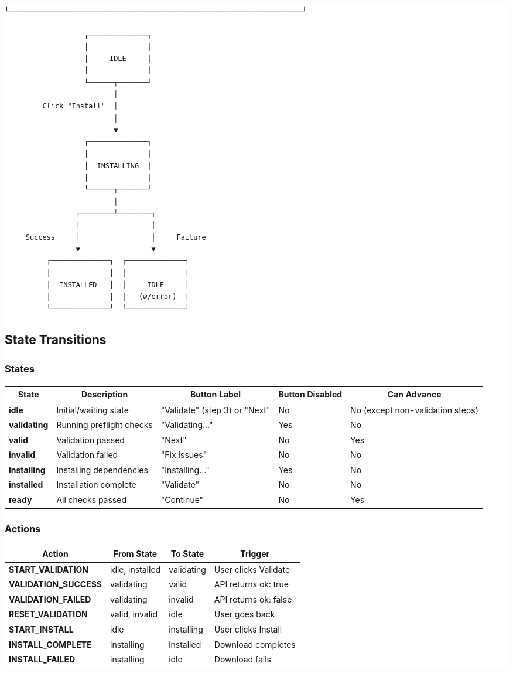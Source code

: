 ```
└──────────────────────────────────────────────────────────────────────┘

                   ┌──────────────┐
                   │              │
                   │     IDLE     │
                   │              │
                   └──────┬───────┘
                          │
         Click "Install"  │
                          │
                          ▼
                   ┌──────────────┐
                   │              │
                   │  INSTALLING  │
                   │              │
                   └──────┬───────┘
                          │
                 ┌────────┴────────┐
                 │                 │
     Success     │                 │     Failure
                 ▼                 ▼
          ┌──────────────┐  ┌──────────────┐
          │              │  │              │
          │  INSTALLED   │  │     IDLE     │
          │              │  │   (w/error)  │
          └──────────────┘  └──────────────┘
```

## State Transitions

### States

| State | Description | Button Label | Button Disabled | Can Advance |
|-------|-------------|--------------|-----------------|-------------|
| **idle** | Initial/waiting state | "Validate" (step 3) or "Next" | No | No (except non-validation steps) |
| **validating** | Running preflight checks | "Validating…" | Yes | No |
| **valid** | Validation passed | "Next" | No | Yes |
| **invalid** | Validation failed | "Fix Issues" | No | No |
| **installing** | Installing dependencies | "Installing…" | Yes | No |
| **installed** | Installation complete | "Validate" | No | No |
| **ready** | All checks passed | "Continue" | No | Yes |

### Actions

| Action | From State | To State | Trigger |
|--------|-----------|----------|---------|
| **START_VALIDATION** | idle, installed | validating | User clicks Validate |
| **VALIDATION_SUCCESS** | validating | valid | API returns ok: true |
| **VALIDATION_FAILED** | validating | invalid | API returns ok: false |
| **RESET_VALIDATION** | valid, invalid | idle | User goes back |
| **START_INSTALL** | idle | installing | User clicks Install |
| **INSTALL_COMPLETE** | installing | installed | Download completes |
| **INSTALL_FAILED** | installing | idle | Download fails |